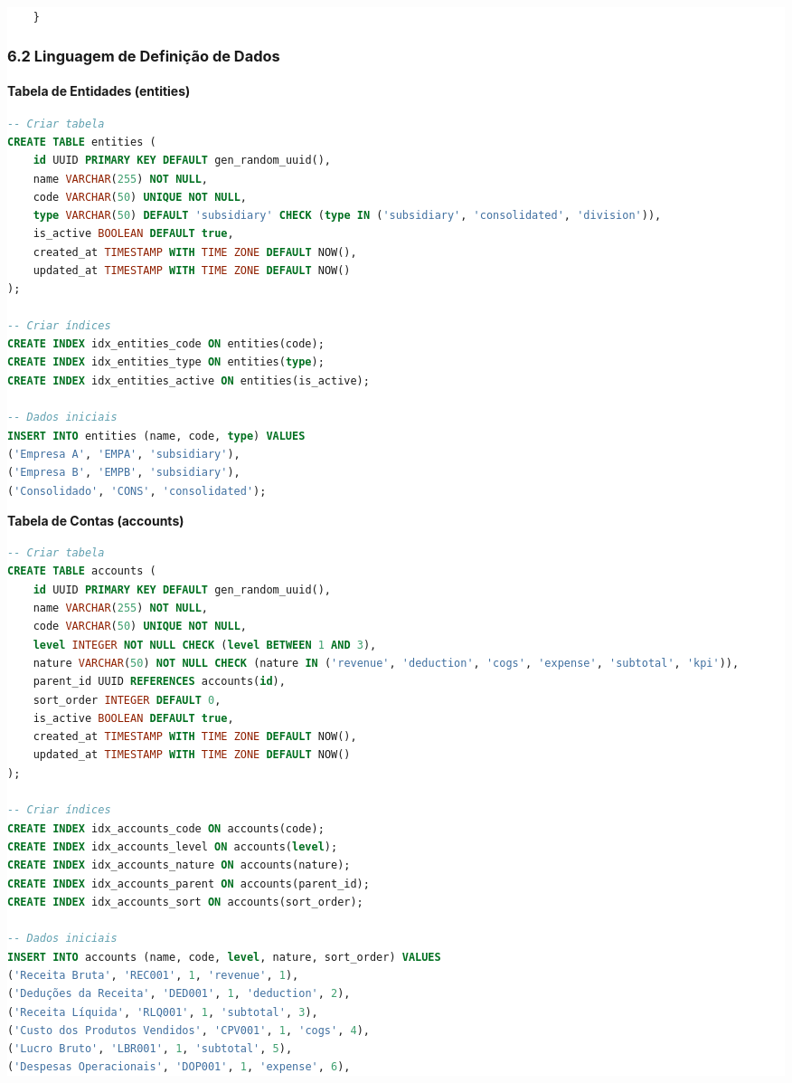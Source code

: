 ```mermaid
    }
```

### 6.2 Linguagem de Definição de Dados

**Tabela de Entidades (entities)**

```sql
-- Criar tabela
CREATE TABLE entities (
    id UUID PRIMARY KEY DEFAULT gen_random_uuid(),
    name VARCHAR(255) NOT NULL,
    code VARCHAR(50) UNIQUE NOT NULL,
    type VARCHAR(50) DEFAULT 'subsidiary' CHECK (type IN ('subsidiary', 'consolidated', 'division')),
    is_active BOOLEAN DEFAULT true,
    created_at TIMESTAMP WITH TIME ZONE DEFAULT NOW(),
    updated_at TIMESTAMP WITH TIME ZONE DEFAULT NOW()
);

-- Criar índices
CREATE INDEX idx_entities_code ON entities(code);
CREATE INDEX idx_entities_type ON entities(type);
CREATE INDEX idx_entities_active ON entities(is_active);

-- Dados iniciais
INSERT INTO entities (name, code, type) VALUES
('Empresa A', 'EMPA', 'subsidiary'),
('Empresa B', 'EMPB', 'subsidiary'),
('Consolidado', 'CONS', 'consolidated');
```

**Tabela de Contas (accounts)**

```sql
-- Criar tabela
CREATE TABLE accounts (
    id UUID PRIMARY KEY DEFAULT gen_random_uuid(),
    name VARCHAR(255) NOT NULL,
    code VARCHAR(50) UNIQUE NOT NULL,
    level INTEGER NOT NULL CHECK (level BETWEEN 1 AND 3),
    nature VARCHAR(50) NOT NULL CHECK (nature IN ('revenue', 'deduction', 'cogs', 'expense', 'subtotal', 'kpi')),
    parent_id UUID REFERENCES accounts(id),
    sort_order INTEGER DEFAULT 0,
    is_active BOOLEAN DEFAULT true,
    created_at TIMESTAMP WITH TIME ZONE DEFAULT NOW(),
    updated_at TIMESTAMP WITH TIME ZONE DEFAULT NOW()
);

-- Criar índices
CREATE INDEX idx_accounts_code ON accounts(code);
CREATE INDEX idx_accounts_level ON accounts(level);
CREATE INDEX idx_accounts_nature ON accounts(nature);
CREATE INDEX idx_accounts_parent ON accounts(parent_id);
CREATE INDEX idx_accounts_sort ON accounts(sort_order);

-- Dados iniciais
INSERT INTO accounts (name, code, level, nature, sort_order) VALUES
('Receita Bruta', 'REC001', 1, 'revenue', 1),
('Deduções da Receita', 'DED001', 1, 'deduction', 2),
('Receita Líquida', 'RLQ001', 1, 'subtotal', 3),
('Custo dos Produtos Vendidos', 'CPV001', 1, 'cogs', 4),
('Lucro Bruto', 'LBR001', 1, 'subtotal', 5),
('Despesas Operacionais', 'DOP001', 1, 'expense', 6),
```